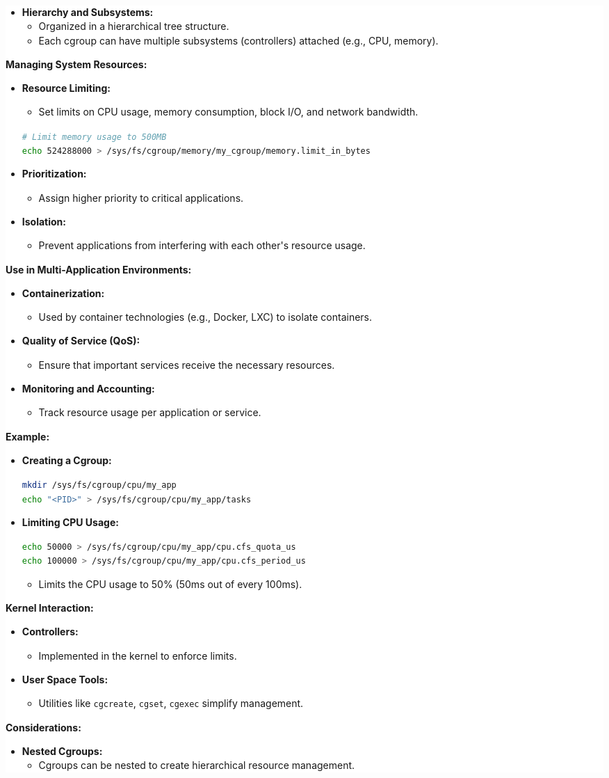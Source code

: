 - **Hierarchy and Subsystems:**
  - Organized in a hierarchical tree structure.
  - Each cgroup can have multiple subsystems (controllers) attached (e.g., CPU, memory).

**Managing System Resources:**

- **Resource Limiting:**
  - Set limits on CPU usage, memory consumption, block I/O, and network bandwidth.

  ```bash
  # Limit memory usage to 500MB
  echo 524288000 > /sys/fs/cgroup/memory/my_cgroup/memory.limit_in_bytes
  ```

- **Prioritization:**
  - Assign higher priority to critical applications.

- **Isolation:**
  - Prevent applications from interfering with each other's resource usage.

**Use in Multi-Application Environments:**

- **Containerization:**
  - Used by container technologies (e.g., Docker, LXC) to isolate containers.

- **Quality of Service (QoS):**
  - Ensure that important services receive the necessary resources.

- **Monitoring and Accounting:**
  - Track resource usage per application or service.

**Example:**

- **Creating a Cgroup:**

  ```bash
  mkdir /sys/fs/cgroup/cpu/my_app
  echo "<PID>" > /sys/fs/cgroup/cpu/my_app/tasks
  ```

- **Limiting CPU Usage:**

  ```bash
  echo 50000 > /sys/fs/cgroup/cpu/my_app/cpu.cfs_quota_us
  echo 100000 > /sys/fs/cgroup/cpu/my_app/cpu.cfs_period_us
  ```

  - Limits the CPU usage to 50% (50ms out of every 100ms).

**Kernel Interaction:**

- **Controllers:**
  - Implemented in the kernel to enforce limits.

- **User Space Tools:**
  - Utilities like `cgcreate`, `cgset`, `cgexec` simplify management.

**Considerations:**

- **Nested Cgroups:**
  - Cgroups can be nested to create hierarchical resource management.
